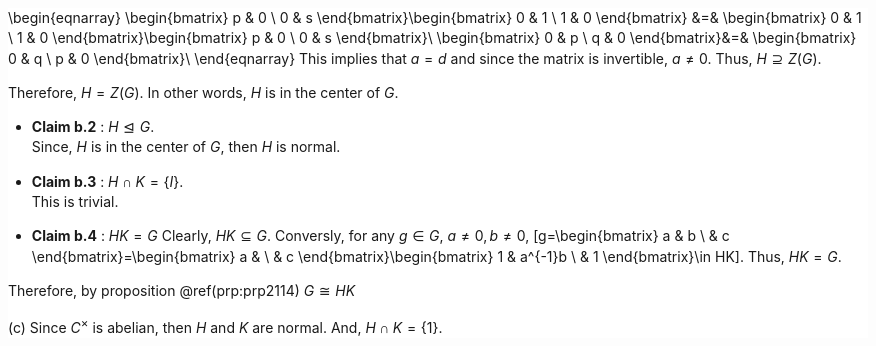 

\begin{eqnarray}
\begin{bmatrix}
p & 0 \\
0 & s
\end{bmatrix}\begin{bmatrix}
0 & 1 \\
1 & 0
\end{bmatrix} &=& \begin{bmatrix}
0 & 1 \\
1 & 0
\end{bmatrix}\begin{bmatrix}
p & 0 \\
0 & s
\end{bmatrix}\\
\begin{bmatrix}
0 & p \\
q & 0
\end{bmatrix}&=& \begin{bmatrix}
0 & q \\
p & 0
\end{bmatrix}\\
\end{eqnarray}
This implies that $a = d$ and since the matrix is invertible, $a\neq 0$. Thus, $H \supseteq Z(G)$.

Therefore, $H = Z(G)$. In other words, $H$ is in the center of $G$.


- **Claim b.2** : $H\trianglelefteq G$.\
Since, $H$ is in the center of $G$, then $H$ is normal. 

- **Claim b.3** : $H\cap K=\{I\}$.\
This is trivial.

- **Claim b.4** : $HK=G$
Clearly, $HK\subseteq G$. Conversly,
for any $g\in G$, $a\neq 0, b\neq 0$,
\[g=\begin{bmatrix}
a & b \\
& c
\end{bmatrix}=\begin{bmatrix}
a &  \\
& c
\end{bmatrix}\begin{bmatrix}
1 & a^{-1}b \\
& 1
\end{bmatrix}\in HK\]. 
Thus, $HK=G$.

Therefore, by proposition \@ref(prp:prp2114) $G\cong HK$


(c) Since $C^\times$ is abelian, then $H$ and $K$ are normal. And, $H \cap K = \left\lbrace 1 \right\rbrace$.
